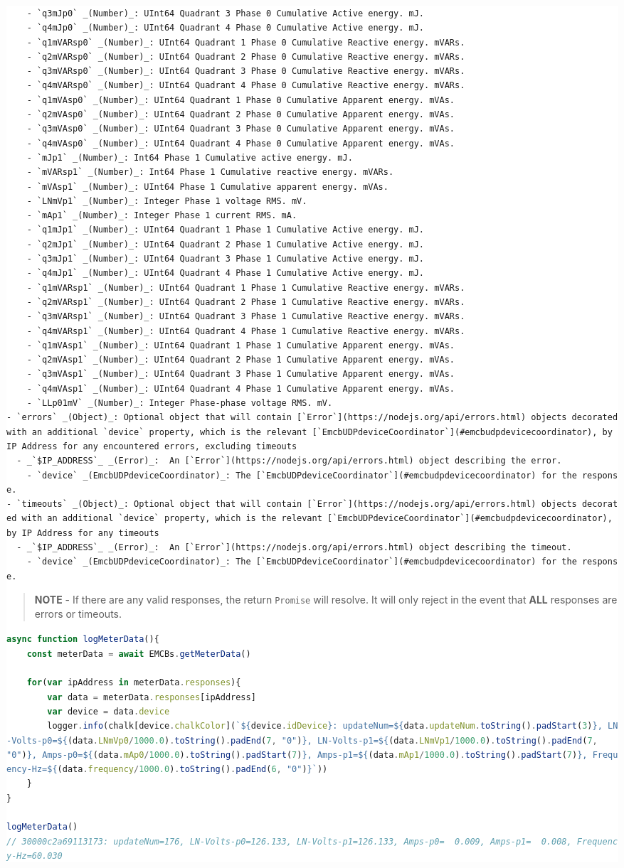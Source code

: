         - `q3mJp0` _(Number)_: UInt64 Quadrant 3 Phase 0 Cumulative Active energy. mJ.
        - `q4mJp0` _(Number)_: UInt64 Quadrant 4 Phase 0 Cumulative Active energy. mJ.
        - `q1mVARsp0` _(Number)_: UInt64 Quadrant 1 Phase 0 Cumulative Reactive energy. mVARs.
        - `q2mVARsp0` _(Number)_: UInt64 Quadrant 2 Phase 0 Cumulative Reactive energy. mVARs.
        - `q3mVARsp0` _(Number)_: UInt64 Quadrant 3 Phase 0 Cumulative Reactive energy. mVARs.
        - `q4mVARsp0` _(Number)_: UInt64 Quadrant 4 Phase 0 Cumulative Reactive energy. mVARs.
        - `q1mVAsp0` _(Number)_: UInt64 Quadrant 1 Phase 0 Cumulative Apparent energy. mVAs.
        - `q2mVAsp0` _(Number)_: UInt64 Quadrant 2 Phase 0 Cumulative Apparent energy. mVAs.
        - `q3mVAsp0` _(Number)_: UInt64 Quadrant 3 Phase 0 Cumulative Apparent energy. mVAs.
        - `q4mVAsp0` _(Number)_: UInt64 Quadrant 4 Phase 0 Cumulative Apparent energy. mVAs.
        - `mJp1` _(Number)_: Int64 Phase 1 Cumulative active energy. mJ.
        - `mVARsp1` _(Number)_: Int64 Phase 1 Cumulative reactive energy. mVARs.
        - `mVAsp1` _(Number)_: UInt64 Phase 1 Cumulative apparent energy. mVAs.
        - `LNmVp1` _(Number)_: Integer Phase 1 voltage RMS. mV.
        - `mAp1` _(Number)_: Integer Phase 1 current RMS. mA.
        - `q1mJp1` _(Number)_: UInt64 Quadrant 1 Phase 1 Cumulative Active energy. mJ.
        - `q2mJp1` _(Number)_: UInt64 Quadrant 2 Phase 1 Cumulative Active energy. mJ.
        - `q3mJp1` _(Number)_: UInt64 Quadrant 3 Phase 1 Cumulative Active energy. mJ.
        - `q4mJp1` _(Number)_: UInt64 Quadrant 4 Phase 1 Cumulative Active energy. mJ.
        - `q1mVARsp1` _(Number)_: UInt64 Quadrant 1 Phase 1 Cumulative Reactive energy. mVARs.
        - `q2mVARsp1` _(Number)_: UInt64 Quadrant 2 Phase 1 Cumulative Reactive energy. mVARs.
        - `q3mVARsp1` _(Number)_: UInt64 Quadrant 3 Phase 1 Cumulative Reactive energy. mVARs.
        - `q4mVARsp1` _(Number)_: UInt64 Quadrant 4 Phase 1 Cumulative Reactive energy. mVARs.
        - `q1mVAsp1` _(Number)_: UInt64 Quadrant 1 Phase 1 Cumulative Apparent energy. mVAs.
        - `q2mVAsp1` _(Number)_: UInt64 Quadrant 2 Phase 1 Cumulative Apparent energy. mVAs.
        - `q3mVAsp1` _(Number)_: UInt64 Quadrant 3 Phase 1 Cumulative Apparent energy. mVAs.
        - `q4mVAsp1` _(Number)_: UInt64 Quadrant 4 Phase 1 Cumulative Apparent energy. mVAs.
        - `LLp01mV` _(Number)_: Integer Phase-phase voltage RMS. mV.
    - `errors` _(Object)_: Optional object that will contain [`Error`](https://nodejs.org/api/errors.html) objects decorated with an additional `device` property, which is the relevant [`EmcbUDPdeviceCoordinator`](#emcbudpdevicecoordinator), by IP Address for any encountered errors, excluding timeouts
      - _`$IP_ADDRESS`_ _(Error)_:  An [`Error`](https://nodejs.org/api/errors.html) object describing the error.
        - `device` _(EmcbUDPdeviceCoordinator)_: The [`EmcbUDPdeviceCoordinator`](#emcbudpdevicecoordinator) for the response.
    - `timeouts` _(Object)_: Optional object that will contain [`Error`](https://nodejs.org/api/errors.html) objects decorated with an additional `device` property, which is the relevant [`EmcbUDPdeviceCoordinator`](#emcbudpdevicecoordinator), by IP Address for any timeouts
      - _`$IP_ADDRESS`_ _(Error)_:  An [`Error`](https://nodejs.org/api/errors.html) object describing the timeout.
        - `device` _(EmcbUDPdeviceCoordinator)_: The [`EmcbUDPdeviceCoordinator`](#emcbudpdevicecoordinator) for the response.

> **NOTE** - If there are any valid responses, the return `Promise` will
> resolve.  It will only reject in the event that **ALL** responses are errors
> or timeouts.

```javascript
async function logMeterData(){
    const meterData = await EMCBs.getMeterData()

    for(var ipAddress in meterData.responses){
        var data = meterData.responses[ipAddress]
        var device = data.device
        logger.info(chalk[device.chalkColor](`${device.idDevice}: updateNum=${data.updateNum.toString().padStart(3)}, LN-Volts-p0=${(data.LNmVp0/1000.0).toString().padEnd(7, "0")}, LN-Volts-p1=${(data.LNmVp1/1000.0).toString().padEnd(7, "0")}, Amps-p0=${(data.mAp0/1000.0).toString().padStart(7)}, Amps-p1=${(data.mAp1/1000.0).toString().padStart(7)}, Frequency-Hz=${(data.frequency/1000.0).toString().padEnd(6, "0")}`))
    }
}

logMeterData()
// 30000c2a69113173: updateNum=176, LN-Volts-p0=126.133, LN-Volts-p1=126.133, Amps-p0=  0.009, Amps-p1=  0.008, Frequency-Hz=60.030
```